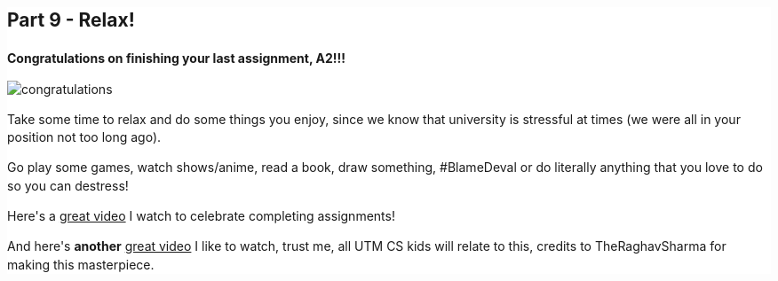 ## Part 9 - Relax!

**Congratulations on finishing your last assignment, A2!!!**

![congratulations](https://media1.tenor.com/images/fbbd906d9cb5624fbafd7f536aec5cc3/tenor.gif?itemid=16786818)

Take some time to relax and do some things you enjoy, since we know that university is stressful at times (we were all in your position not too long ago).

Go play some games, watch shows/anime, read a book, draw something, #BlameDeval or do literally anything that you love to do so you can destress!

Here's a [great video](https://www.youtube.com/watch?v=dQw4w9WgXcQ) I watch to celebrate completing assignments!

And here's **another** [great video](https://streamable.com/t9587) I like to watch, trust me, all UTM CS kids will relate to this, credits to TheRaghavSharma for making this masterpiece.
